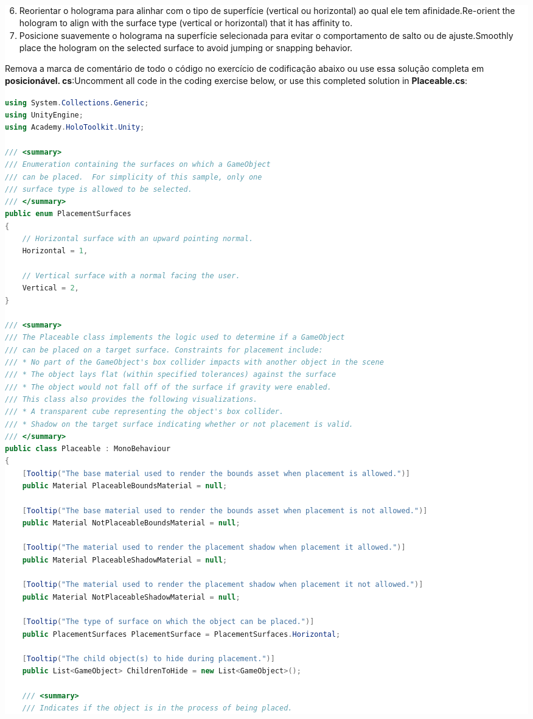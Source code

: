 6. <span data-ttu-id="713d3-323">Reorientar o holograma para alinhar com o tipo de superfície (vertical ou horizontal) ao qual ele tem afinidade.</span><span class="sxs-lookup"><span data-stu-id="713d3-323">Re-orient the hologram to align with the surface type (vertical or horizontal) that it has affinity to.</span></span>
7. <span data-ttu-id="713d3-324">Posicione suavemente o holograma na superfície selecionada para evitar o comportamento de salto ou de ajuste.</span><span class="sxs-lookup"><span data-stu-id="713d3-324">Smoothly place the hologram on the selected surface to avoid jumping or snapping behavior.</span></span>

<span data-ttu-id="713d3-325">Remova a marca de comentário de todo o código no exercício de codificação abaixo ou use essa solução completa em **posicionável. cs**:</span><span class="sxs-lookup"><span data-stu-id="713d3-325">Uncomment all code in the coding exercise below, or use this completed solution in **Placeable.cs**:</span></span>

```cs
using System.Collections.Generic;
using UnityEngine;
using Academy.HoloToolkit.Unity;

/// <summary>
/// Enumeration containing the surfaces on which a GameObject
/// can be placed.  For simplicity of this sample, only one
/// surface type is allowed to be selected.
/// </summary>
public enum PlacementSurfaces
{
    // Horizontal surface with an upward pointing normal.
    Horizontal = 1,

    // Vertical surface with a normal facing the user.
    Vertical = 2,
}

/// <summary>
/// The Placeable class implements the logic used to determine if a GameObject
/// can be placed on a target surface. Constraints for placement include:
/// * No part of the GameObject's box collider impacts with another object in the scene
/// * The object lays flat (within specified tolerances) against the surface
/// * The object would not fall off of the surface if gravity were enabled.
/// This class also provides the following visualizations.
/// * A transparent cube representing the object's box collider.
/// * Shadow on the target surface indicating whether or not placement is valid.
/// </summary>
public class Placeable : MonoBehaviour
{
    [Tooltip("The base material used to render the bounds asset when placement is allowed.")]
    public Material PlaceableBoundsMaterial = null;

    [Tooltip("The base material used to render the bounds asset when placement is not allowed.")]
    public Material NotPlaceableBoundsMaterial = null;

    [Tooltip("The material used to render the placement shadow when placement it allowed.")]
    public Material PlaceableShadowMaterial = null;

    [Tooltip("The material used to render the placement shadow when placement it not allowed.")]
    public Material NotPlaceableShadowMaterial = null;

    [Tooltip("The type of surface on which the object can be placed.")]
    public PlacementSurfaces PlacementSurface = PlacementSurfaces.Horizontal;

    [Tooltip("The child object(s) to hide during placement.")]
    public List<GameObject> ChildrenToHide = new List<GameObject>();

    /// <summary>
    /// Indicates if the object is in the process of being placed.
```